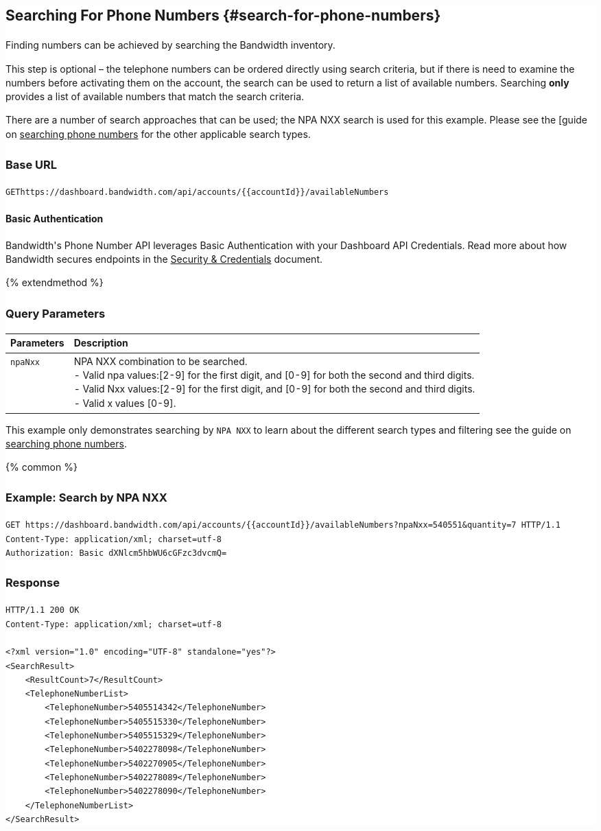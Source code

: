 ## Searching For Phone Numbers {#search-for-phone-numbers}
Finding numbers can be achieved by searching the Bandwidth inventory.

This step is optional – the telephone numbers can be ordered directly using search criteria, but if there is need to examine the numbers before activating them on the account, the search can be used to return a list of available numbers. Searching **only** provides a list of available numbers that match the search criteria.

There are a number of search approaches that can be used; the NPA NXX search is used for this example.  Please see the [guide on [searching phone numbers](./searchForNumbers.md) for the other applicable search types.

### Base URL
<code class="get">GET</code>`https://dashboard.bandwidth.com/api/accounts/{{accountId}}/availableNumbers`

#### Basic Authentication

Bandwidth's Phone Number API leverages Basic Authentication with your Dashboard API Credentials. Read more about how Bandwidth secures endpoints in the [Security & Credentials](../../guides/accountCredentials.md) document.

{% extendmethod %}

### Query Parameters

| Parameters | Description                                                                                                                                                                                                                                                            |
|:-----------|:-----------------------------------------------------------------------------------------------------------------------------------------------------------------------------------------------------------------------------------------------------------------------|
| `npaNxx`   | NPA NXX combination to be searched. <br> - Valid npa values:[2-9] for the first digit, and [0-9] for both the second and third digits. <br> - Valid Nxx values:[2-9] for the first digit, and [0-9] for both the second and third digits. <br> - Valid x values [0-9]. |

This example only demonstrates searching by `NPA NXX` to learn about the different search types and filtering see the guide on [searching phone numbers](./searchForNumbers.md).

{% common %}

### Example: Search by NPA NXX

```http
GET https://dashboard.bandwidth.com/api/accounts/{{accountId}}/availableNumbers?npaNxx=540551&quantity=7 HTTP/1.1
Content-Type: application/xml; charset=utf-8
Authorization: Basic dXNlcm5hbWU6cGFzc3dvcmQ=
```

### Response

```http
HTTP/1.1 200 OK
Content-Type: application/xml; charset=utf-8

<?xml version="1.0" encoding="UTF-8" standalone="yes"?>
<SearchResult>
    <ResultCount>7</ResultCount>
    <TelephoneNumberList>
        <TelephoneNumber>5405514342</TelephoneNumber>
        <TelephoneNumber>5405515330</TelephoneNumber>
        <TelephoneNumber>5405515329</TelephoneNumber>
        <TelephoneNumber>5402278098</TelephoneNumber>
        <TelephoneNumber>5402270905</TelephoneNumber>
        <TelephoneNumber>5402278089</TelephoneNumber>
        <TelephoneNumber>5402278090</TelephoneNumber>
    </TelephoneNumberList>
</SearchResult>
```
